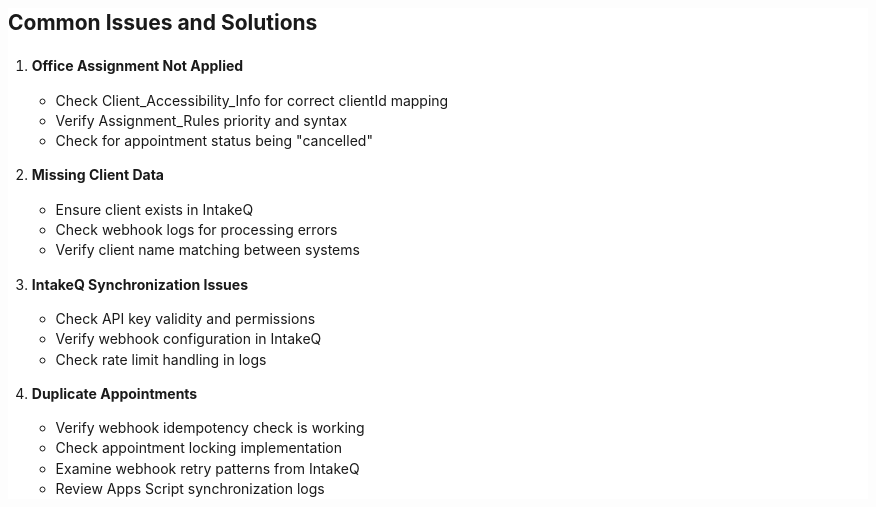 ## Common Issues and Solutions

1. **Office Assignment Not Applied**
   - Check Client_Accessibility_Info for correct clientId mapping
   - Verify Assignment_Rules priority and syntax
   - Check for appointment status being "cancelled"

2. **Missing Client Data**
   - Ensure client exists in IntakeQ
   - Check webhook logs for processing errors
   - Verify client name matching between systems

3. **IntakeQ Synchronization Issues**
   - Check API key validity and permissions
   - Verify webhook configuration in IntakeQ
   - Check rate limit handling in logs

4. **Duplicate Appointments**
   - Verify webhook idempotency check is working
   - Check appointment locking implementation
   - Examine webhook retry patterns from IntakeQ
   - Review Apps Script synchronization logs